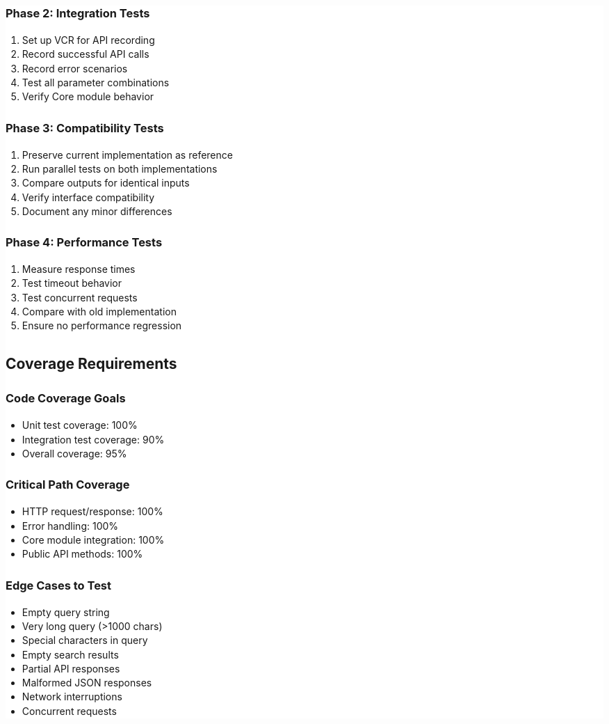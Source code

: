 ### Phase 2: Integration Tests
1. Set up VCR for API recording
2. Record successful API calls
3. Record error scenarios
4. Test all parameter combinations
5. Verify Core module behavior

### Phase 3: Compatibility Tests
1. Preserve current implementation as reference
2. Run parallel tests on both implementations
3. Compare outputs for identical inputs
4. Verify interface compatibility
5. Document any minor differences

### Phase 4: Performance Tests
1. Measure response times
2. Test timeout behavior
3. Test concurrent requests
4. Compare with old implementation
5. Ensure no performance regression

## Coverage Requirements

### Code Coverage Goals
- Unit test coverage: 100%
- Integration test coverage: 90%
- Overall coverage: 95%

### Critical Path Coverage
- HTTP request/response: 100%
- Error handling: 100%
- Core module integration: 100%
- Public API methods: 100%

### Edge Cases to Test
- Empty query string
- Very long query (>1000 chars)
- Special characters in query
- Empty search results
- Partial API responses
- Malformed JSON responses
- Network interruptions
- Concurrent requests